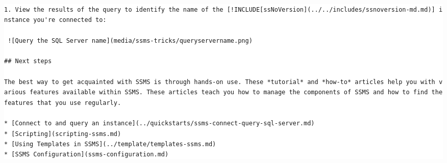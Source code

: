    ```
1. View the results of the query to identify the name of the [!INCLUDE[ssNoVersion](../../includes/ssnoversion-md.md)] instance you're connected to:

    ![Query the SQL Server name](media/ssms-tricks/queryservername.png)

## Next steps

The best way to get acquainted with SSMS is through hands-on use. These *tutorial* and *how-to* articles help you with various features available within SSMS. These articles teach you how to manage the components of SSMS and how to find the features that you use regularly.

* [Connect to and query an instance](../quickstarts/ssms-connect-query-sql-server.md)
* [Scripting](scripting-ssms.md)
* [Using Templates in SSMS](../template/templates-ssms.md)
* [SSMS Configuration](ssms-configuration.md)
